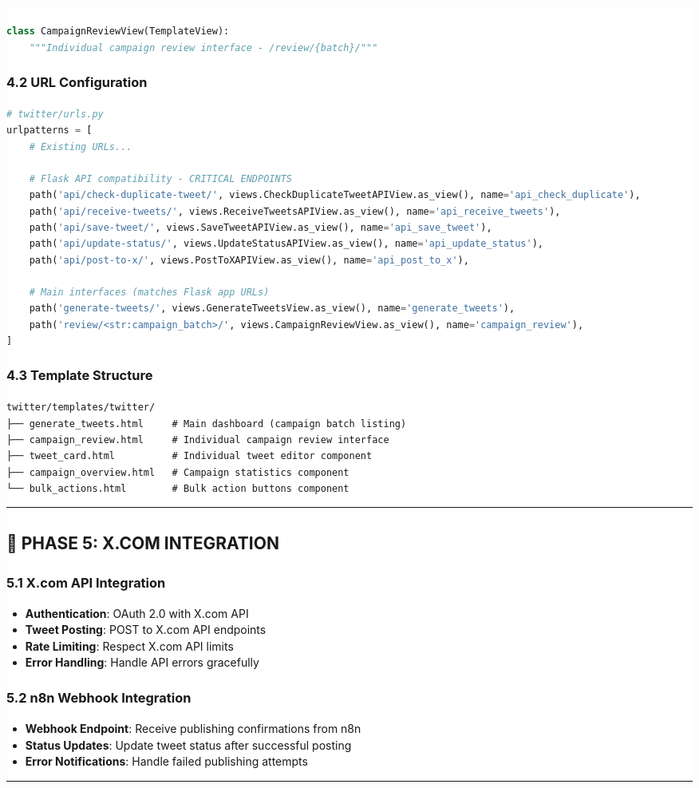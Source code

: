 ```python
    
class CampaignReviewView(TemplateView):
    """Individual campaign review interface - /review/{batch}/"""
```

### **4.2 URL Configuration**
```python
# twitter/urls.py
urlpatterns = [
    # Existing URLs...
    
    # Flask API compatibility - CRITICAL ENDPOINTS
    path('api/check-duplicate-tweet/', views.CheckDuplicateTweetAPIView.as_view(), name='api_check_duplicate'),
    path('api/receive-tweets/', views.ReceiveTweetsAPIView.as_view(), name='api_receive_tweets'),
    path('api/save-tweet/', views.SaveTweetAPIView.as_view(), name='api_save_tweet'),
    path('api/update-status/', views.UpdateStatusAPIView.as_view(), name='api_update_status'),
    path('api/post-to-x/', views.PostToXAPIView.as_view(), name='api_post_to_x'),
    
    # Main interfaces (matches Flask app URLs)
    path('generate-tweets/', views.GenerateTweetsView.as_view(), name='generate_tweets'),
    path('review/<str:campaign_batch>/', views.CampaignReviewView.as_view(), name='campaign_review'),
]
```

### **4.3 Template Structure**
```
twitter/templates/twitter/
├── generate_tweets.html     # Main dashboard (campaign batch listing)
├── campaign_review.html     # Individual campaign review interface
├── tweet_card.html          # Individual tweet editor component
├── campaign_overview.html   # Campaign statistics component
└── bulk_actions.html        # Bulk action buttons component
```

---

## **🔗 PHASE 5: X.COM INTEGRATION**

### **5.1 X.com API Integration**
- **Authentication**: OAuth 2.0 with X.com API
- **Tweet Posting**: POST to X.com API endpoints
- **Rate Limiting**: Respect X.com API limits
- **Error Handling**: Handle API errors gracefully

### **5.2 n8n Webhook Integration**
- **Webhook Endpoint**: Receive publishing confirmations from n8n
- **Status Updates**: Update tweet status after successful posting
- **Error Notifications**: Handle failed publishing attempts

---